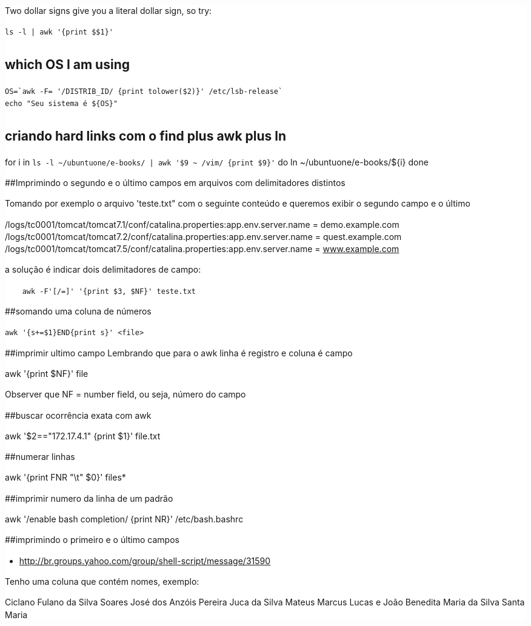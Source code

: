 Two dollar signs give you a literal dollar sign, so try:

    ls -l | awk '{print $$1}'

## which OS I am using 

    OS=`awk -F= '/DISTRIB_ID/ {print tolower($2)}' /etc/lsb-release`
    echo "Seu sistema é ${OS}"

## criando hard links com o find plus awk plus ln 

for i in `ls -l ~/ubuntuone/e-books/ | awk '$9 ~ /vim/ {print $9}'`
	do
			ln ~/ubuntuone/e-books/${i}
	done

##Imprimindo o segundo e o último campos em arquivos com delimitadores distintos 

  Tomando por exemplo o arquivo 'teste.txt" com o seguinte
  conteúdo e queremos exibir o segundo campo e o último

/logs/tc0001/tomcat/tomcat7.1/conf/catalina.properties:app.env.server.name = demo.example.com
/logs/tc0001/tomcat/tomcat7.2/conf/catalina.properties:app.env.server.name = quest.example.com
/logs/tc0001/tomcat/tomcat7.5/conf/catalina.properties:app.env.server.name = www.example.com

a solução é indicar dois delimitadores de campo:

		awk -F'[/=]' '{print $3, $NF}' teste.txt


##somando uma coluna de números

	awk '{s+=$1}END{print s}' <file>

##imprimir ultimo campo
Lembrando que para o awk linha é registro e coluna é campo

  awk '{print $NF}' file

  Observer que NF = number field, ou seja, número do campo

##buscar ocorrência exata com awk

awk '$2=="172.17.4.1" {print $1}' file.txt

##numerar linhas

 awk '{print FNR "\t" $0}' files*

##imprimir numero da linha de um padrão

awk '/enable bash completion/ {print NR}' /etc/bash.bashrc

##imprimindo o primeiro e o último campos
* http://br.groups.yahoo.com/group/shell-script/message/31590

Tenho uma coluna que contém nomes, exemplo:

Ciclano Fulano da Silva Soares
José dos Anzóis Pereira
Juca da Silva
Mateus Marcus Lucas e João
Benedita Maria da Silva
Santa Maria
